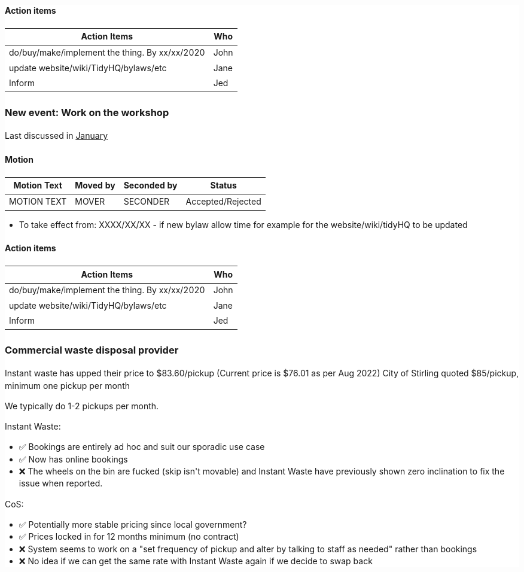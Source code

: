 #### Action items

| Action Items                                   | Who  |
| ---------------------------------------------- | ---- |
| do/buy/make/implement the thing. By xx/xx/2020 | John |
| update website/wiki/TidyHQ/bylaws/etc          | Jane |
| Inform                                         | Jed  |

### New event: Work on the workshop

Last discussed in [January](https://wiki.artifactory.org.au/minutes/Committee/2023-01-07#other)

#### Motion

| Motion Text | Moved by    | Seconded by       | Status            |
| ----------- | ----------- | ----------------- | ----------------- |
| MOTION TEXT | MOVER       | SECONDER          | Accepted/Rejected |

* To take effect from: XXXX/XX/XX - if new bylaw allow time for example for the website/wiki/tidyHQ to be updated

#### Action items

| Action Items                                   | Who  |
| ---------------------------------------------- | ---- |
| do/buy/make/implement the thing. By xx/xx/2020 | John |
| update website/wiki/TidyHQ/bylaws/etc          | Jane |
| Inform                                         | Jed  |

### Commercial waste disposal provider

Instant waste has upped their price to $83.60/pickup (Current price is $76.01 as per Aug 2022)
City of Stirling quoted $85/pickup, minimum one pickup per month

We typically do 1-2 pickups per month.

Instant Waste:

* ✅ Bookings are entirely ad hoc and suit our sporadic use case
* ✅ Now has online bookings
* ❌ The wheels on the bin are fucked (skip isn't movable) and Instant Waste have previously shown zero inclination to fix the issue when reported.

CoS:

* ✅ Potentially more stable pricing since local government?
* ✅ Prices locked in for 12 months minimum (no contract)
* ❌ System seems to work on a "set frequency of pickup and alter by talking to staff as needed" rather than bookings
* ❌ No idea if we can get the same rate with Instant Waste again if we decide to swap back
